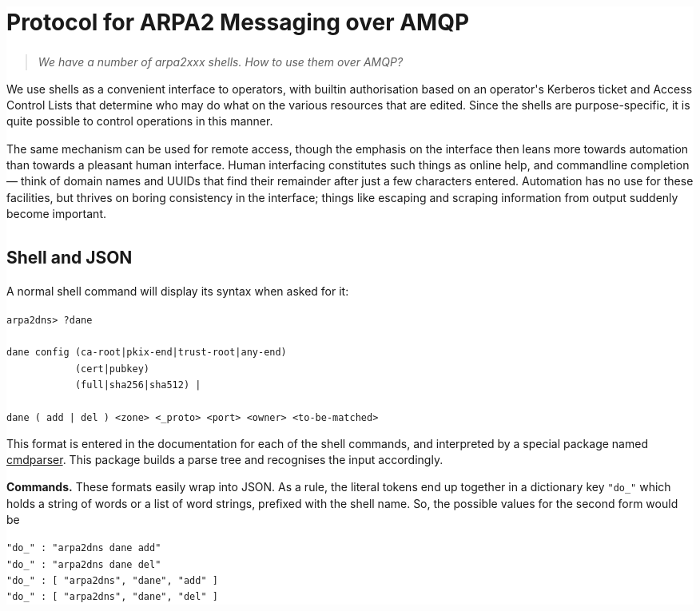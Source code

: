# Protocol for ARPA2 Messaging over AMQP

> *We have a number of arpa2xxx shells.  How to use them over AMQP?*

We use shells as a convenient interface to operators, with
builtin authorisation based on an operator's Kerberos
ticket and Access Control Lists that determine who may
do what on the various resources that are edited.  Since
the shells are purpose-specific, it is quite possible to
control operations in this manner.

The same mechanism can be used for remote access, though the
emphasis on the interface then leans more towards automation
than towards a pleasant human interface.  Human interfacing
constitutes such things as online help, and commandline
completion &mdash; think of domain names and UUIDs that
find their remainder after just a few characters entered.  Automation
has no use for these facilities, but thrives on boring consistency
in the interface; things like escaping and scraping information
from output suddenly become important.


## Shell and JSON

A normal shell command will display its syntax when asked
for it:

```
arpa2dns> ?dane

dane config (ca-root|pkix-end|trust-root|any-end)
            (cert|pubkey)
            (full|sha256|sha512) |

dane ( add | del ) <zone> <_proto> <port> <owner> <to-be-matched>
```

This format is entered in the documentation for each of the
shell commands, and interpreted by a special package named
[cmdparser](http://cartroo.github.io/ttrack/cmdparser.html).
This package builds a parse tree and recognises the input
accordingly.

**Commands.**
These formats easily wrap into JSON.  As a rule, the literal
tokens end up together in a dictionary key `"do_"` which
holds a string of words or a list of word strings, prefixed
with the shell name.  So, the possible values for the second
form would be

```
"do_" : "arpa2dns dane add"
"do_" : "arpa2dns dane del"
"do_" : [ "arpa2dns", "dane", "add" ]
"do_" : [ "arpa2dns", "dane", "del" ]
```
